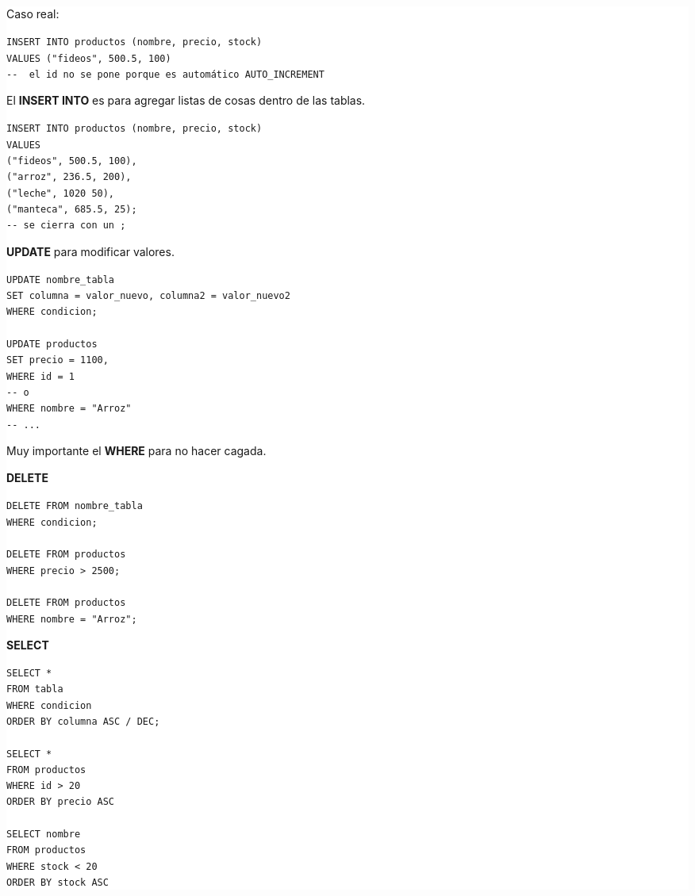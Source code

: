 Caso real: 
```MySql
INSERT INTO productos (nombre, precio, stock) 
VALUES ("fideos", 500.5, 100)
--  el id no se pone porque es automático AUTO_INCREMENT
```

El **INSERT INTO** es para agregar listas de cosas dentro de las tablas. 

```MySql
INSERT INTO productos (nombre, precio, stock) 
VALUES 
("fideos", 500.5, 100),
("arroz", 236.5, 200),
("leche", 1020 50),
("manteca", 685.5, 25);
-- se cierra con un ;
```

**UPDATE** para modificar valores. 
```MySql
UPDATE nombre_tabla
SET columna = valor_nuevo, columna2 = valor_nuevo2
WHERE condicion;

UPDATE productos 
SET precio = 1100,
WHERE id = 1
-- o 
WHERE nombre = "Arroz"
-- ... 
```
Muy importante el **WHERE** para no hacer cagada.

**DELETE**
```MySql
DELETE FROM nombre_tabla
WHERE condicion;

DELETE FROM productos
WHERE precio > 2500;

DELETE FROM productos
WHERE nombre = "Arroz";
```

**SELECT**
```MySql
SELECT * 
FROM tabla
WHERE condicion
ORDER BY columna ASC / DEC;

SELECT *
FROM productos 
WHERE id > 20
ORDER BY precio ASC

SELECT nombre
FROM productos 
WHERE stock < 20
ORDER BY stock ASC
```
